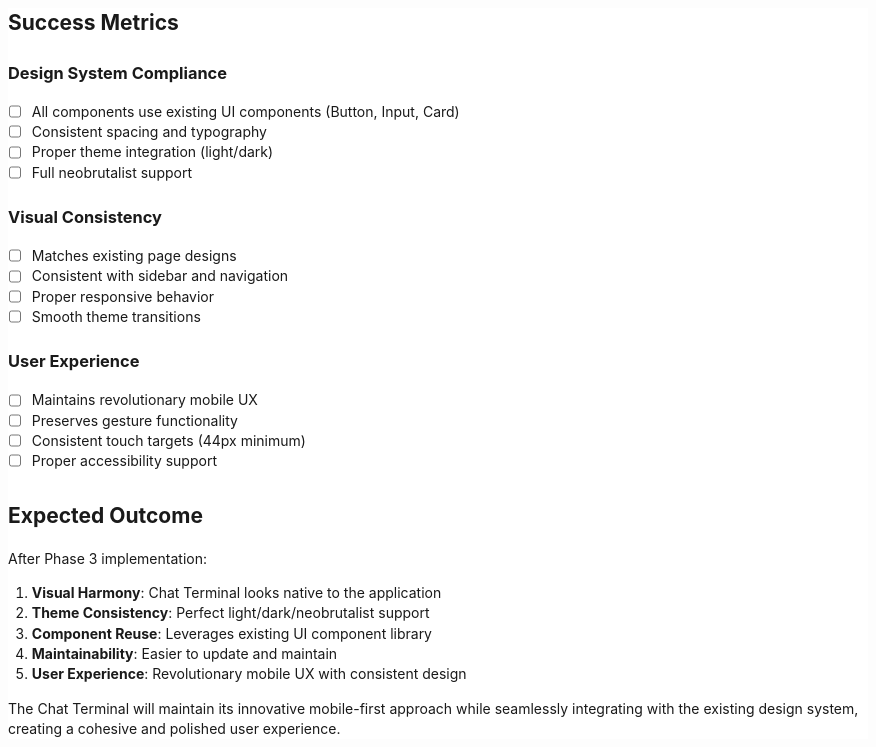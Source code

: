 ## Success Metrics

### Design System Compliance
- [ ] All components use existing UI components (Button, Input, Card)
- [ ] Consistent spacing and typography
- [ ] Proper theme integration (light/dark)
- [ ] Full neobrutalist support

### Visual Consistency
- [ ] Matches existing page designs
- [ ] Consistent with sidebar and navigation
- [ ] Proper responsive behavior
- [ ] Smooth theme transitions

### User Experience
- [ ] Maintains revolutionary mobile UX
- [ ] Preserves gesture functionality
- [ ] Consistent touch targets (44px minimum)
- [ ] Proper accessibility support

## Expected Outcome

After Phase 3 implementation:

1. **Visual Harmony**: Chat Terminal looks native to the application
2. **Theme Consistency**: Perfect light/dark/neobrutalist support
3. **Component Reuse**: Leverages existing UI component library
4. **Maintainability**: Easier to update and maintain
5. **User Experience**: Revolutionary mobile UX with consistent design

The Chat Terminal will maintain its innovative mobile-first approach while seamlessly integrating with the existing design system, creating a cohesive and polished user experience.